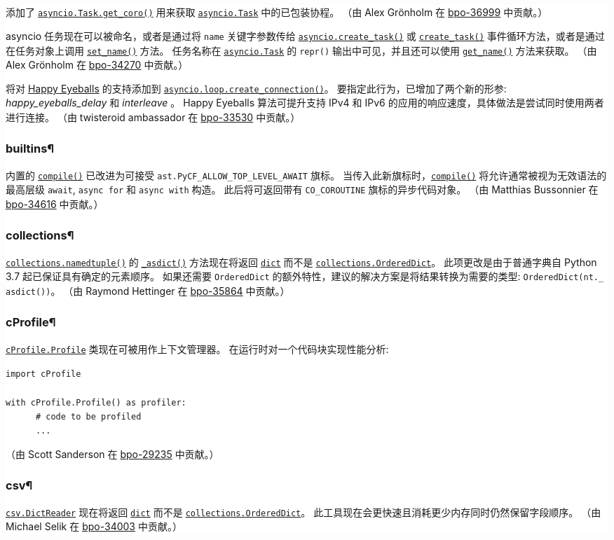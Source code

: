 添加了 [`asyncio.Task.get_coro()`](asyncio-task.md#asyncio.Task.get_coro "asyncio.Task.get_coro") 用来获取 [`asyncio.Task`](asyncio-task.md#asyncio.Task "asyncio.Task") 中的已包装协程。 （由 Alex Grönholm 在 [bpo-36999](https://bugs.python.org/issue?@action=redirect&bpo=36999) 中贡献。）

asyncio 任务现在可以被命名，或者是通过将 `name` 关键字参数传给 [`asyncio.create_task()`](asyncio-task.md#asyncio.create_task "asyncio.create_task") 或 [`create_task()`](asyncio-eventloop.md#asyncio.loop.create_task "asyncio.loop.create_task") 事件循环方法，或者是通过在任务对象上调用 [`set_name()`](asyncio-task.md#asyncio.Task.set_name "asyncio.Task.set_name") 方法。 任务名称在 [`asyncio.Task`](asyncio-task.md#asyncio.Task "asyncio.Task") 的 `repr()` 输出中可见，并且还可以使用 [`get_name()`](asyncio-task.md#asyncio.Task.get_name "asyncio.Task.get_name") 方法来获取。 （由 Alex Grönholm 在 [bpo-34270](https://bugs.python.org/issue?@action=redirect&bpo=34270) 中贡献。）

将对 [Happy Eyeballs](https://en.wikipedia.org/wiki/Happy_Eyeballs) 的支持添加到 [`asyncio.loop.create_connection()`](asyncio-eventloop.md#asyncio.loop.create_connection "asyncio.loop.create_connection")。 要指定此行为，已增加了两个新的形参: _happy_eyeballs_delay_ 和 _interleave_ 。 Happy Eyeballs 算法可提升支持 IPv4 和 IPv6 的应用的响应速度，具体做法是尝试同时使用两者进行连接。 （由 twisteroid ambassador 在 [bpo-33530](https://bugs.python.org/issue?@action=redirect&bpo=33530) 中贡献。）

### builtins¶

内置的 [`compile()`](functions.md#compile "compile") 已改进为可接受 `ast.PyCF_ALLOW_TOP_LEVEL_AWAIT` 旗标。 当传入此新旗标时，[`compile()`](functions.md#compile "compile") 将允许通常被视为无效语法的最高层级 `await`, `async for` 和 `async with` 构造。 此后将可返回带有 `CO_COROUTINE` 旗标的异步代码对象。 （由 Matthias Bussonnier 在 [bpo-34616](https://bugs.python.org/issue?@action=redirect&bpo=34616) 中贡献。）

### collections¶

[`collections.namedtuple()`](collections.md#collections.namedtuple "collections.namedtuple") 的 [`_asdict()`](collections.md#collections.somenamedtuple._asdict "collections.somenamedtuple._asdict") 方法现在将返回 [`dict`](stdtypes.md#dict "dict") 而不是 [`collections.OrderedDict`](collections.md#collections.OrderedDict "collections.OrderedDict")。 此项更改是由于普通字典自 Python 3.7 起已保证具有确定的元素顺序。 如果还需要 `OrderedDict` 的额外特性，建议的解决方案是将结果转换为需要的类型: `OrderedDict(nt._asdict())`。 （由 Raymond Hettinger 在 [bpo-35864](https://bugs.python.org/issue?@action=redirect&bpo=35864) 中贡献。）

### cProfile¶

[`cProfile.Profile`](profile.md#profile.Profile "profile.Profile") 类现在可被用作上下文管理器。 在运行时对一个代码块实现性能分析:

    
    
~~~
import cProfile

with cProfile.Profile() as profiler:
      # code to be profiled
      ...
~~~

（由 Scott Sanderson 在 [bpo-29235](https://bugs.python.org/issue?@action=redirect&bpo=29235) 中贡献。）

### csv¶

[`csv.DictReader`](csv.md#csv.DictReader "csv.DictReader") 现在将返回 [`dict`](stdtypes.md#dict "dict") 而不是 [`collections.OrderedDict`](collections.md#collections.OrderedDict "collections.OrderedDict")。 此工具现在会更快速且消耗更少内存同时仍然保留字段顺序。 （由 Michael Selik 在 [bpo-34003](https://bugs.python.org/issue?@action=redirect&bpo=34003) 中贡献。）
